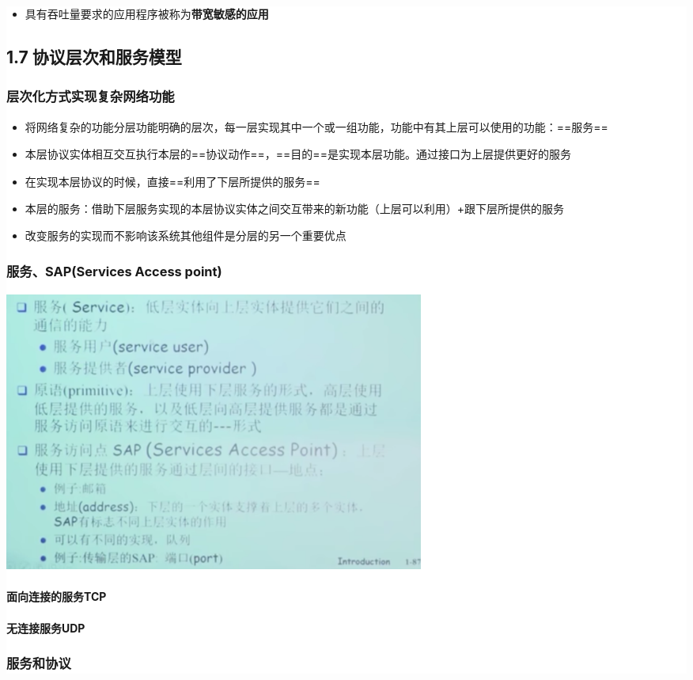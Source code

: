 + 具有吞吐量要求的应用程序被称为**带宽敏感的应用**





## 1.7 协议层次和服务模型



### 层次化方式实现复杂网络功能

+ 将网络复杂的功能分层功能明确的层次，每一层实现其中一个或一组功能，功能中有其上层可以使用的功能：==服务==
+ 本层协议实体相互交互执行本层的==协议动作==，==目的==是实现本层功能。通过接口为上层提供更好的服务
+ 在实现本层协议的时候，直接==利用了下层所提供的服务==
+ 本层的服务：借助下层服务实现的本层协议实体之间交互带来的新功能（上层可以利用）+跟下层所提供的服务

+ 改变服务的实现而不影响该系统其他组件是分层的另一个重要优点

### 服务、SAP(Services Access point)

<img src="计算机网络.assets/image-20220908165737544.png" alt="image-20220908165737544" style="zoom: 67%;" />

#### 面向连接的服务TCP

#### 无连接服务UDP

### 服务和协议
